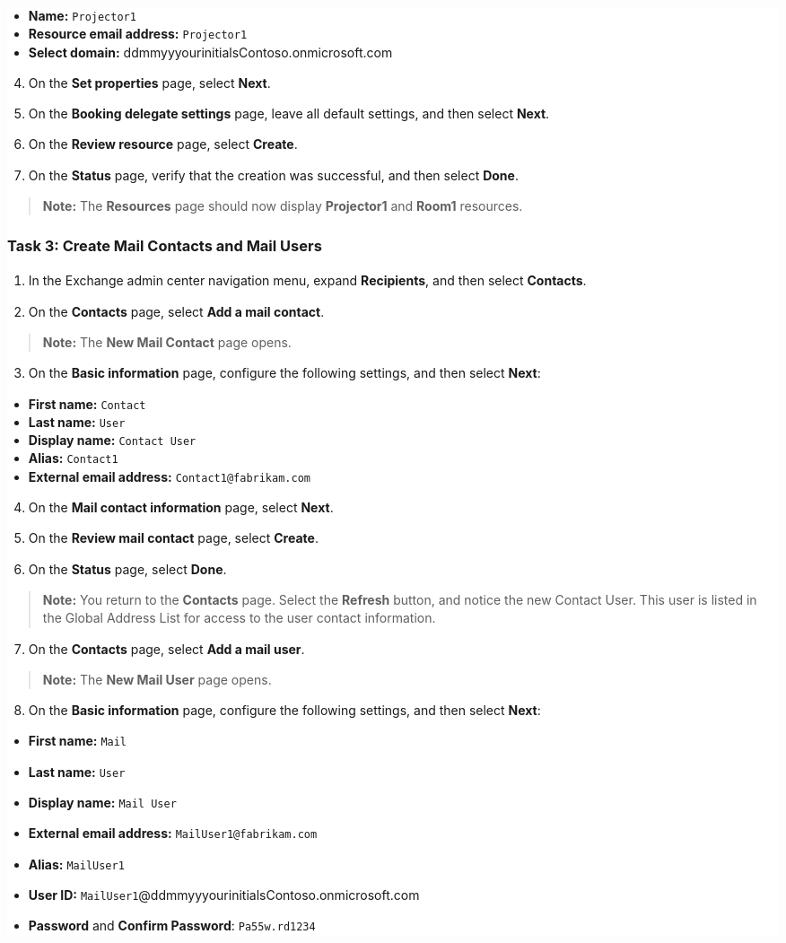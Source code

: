    - **Name:** `Projector1`
   - **Resource email address:** `Projector1`
   - **Select domain:** ddmmyyyourinitialsContoso.onmicrosoft.com

4.  On the **Set properties** page, select **Next**.

5.  On the **Booking delegate settings** page, leave all default settings, and then select **Next**.

6.  On the **Review resource** page, select **Create**.

7.  On the **Status** page, verify that the creation was successful, and then select **Done**.

>**Note:** The **Resources** page should now display **Projector1** and **Room1** resources.

### Task 3: Create Mail Contacts and Mail Users

1.  In the Exchange admin center navigation menu, expand **Recipients**, and then select **Contacts**.

2.  On the **Contacts** page, select **Add a mail contact**. 

>**Note:** The **New Mail Contact** page opens.

3.  On the **Basic information** page, configure the following settings, and then select **Next**:

   - **First name:** `Contact`
   - **Last name:** `User`
   - **Display name:** `Contact User`
   - **Alias:** `Contact1`
   - **External email address:** `Contact1@fabrikam.com`

4.  On the **Mail contact information** page, select **Next**.

5.  On the **Review mail contact** page, select **Create**.

6.  On the **Status** page, select **Done**.

>**Note:** You return to the **Contacts** page. Select the **Refresh** button, and notice the new Contact User. This user is listed in the Global Address List for access to the user contact information.

7.  On the **Contacts** page, select **Add a mail user**. 

>**Note:** The **New Mail User** page opens.

8.  On the **Basic information** page, configure the following settings, and then select **Next**:

   - **First name:** `Mail`

   - **Last name:** `User`

   - **Display name:** `Mail User`

   - **External email address:** `MailUser1@fabrikam.com`

   - **Alias:** `MailUser1`

   - **User ID:** `MailUser1`@ddmmyyyourinitialsContoso.onmicrosoft.com

   - **Password** and **Confirm Password**: `Pa55w.rd1234`
